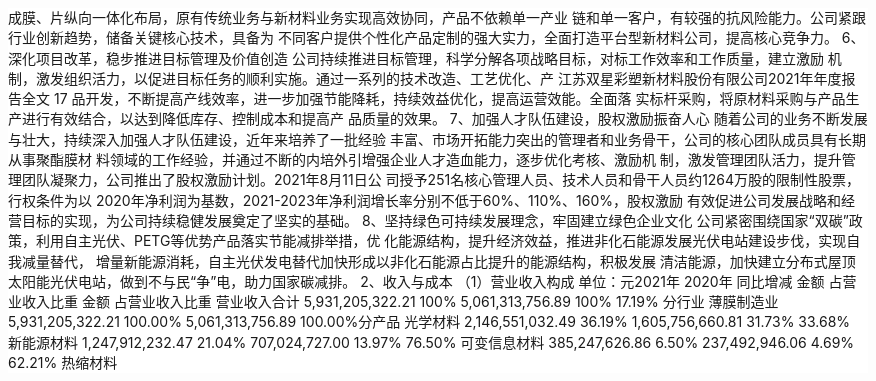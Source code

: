 成膜、片纵向一体化布局，原有传统业务与新材料业务实现高效协同，产品不依赖单一产业
链和单一客户，有较强的抗风险能力。公司紧跟行业创新趋势，储备关键核心技术，具备为
不同客户提供个性化产品定制的强大实力，全面打造平台型新材料公司，提高核心竞争力。
6、深化项目改革，稳步推进目标管理及价值创造
公司持续推进目标管理，科学分解各项战略目标，对标工作效率和工作质量，建立激励
机制，激发组织活力，以促进目标任务的顺利实施。通过一系列的技术改造、工艺优化、产
江苏双星彩塑新材料股份有限公司2021年年度报告全文
17
品开发，不断提高产线效率，进一步加强节能降耗，持续效益优化，提高运营效能。全面落
实标杆采购，将原材料采购与产品生产进行有效结合，以达到降低库存、控制成本和提高产
品质量的效果。
7、加强人才队伍建设，股权激励振奋人心
随着公司的业务不断发展与壮大，持续深入加强人才队伍建设，近年来培养了一批经验
丰富、市场开拓能力突出的管理者和业务骨干，公司的核心团队成员具有长期从事聚酯膜材
料领域的工作经验，并通过不断的内培外引增强企业人才造血能力，逐步优化考核、激励机
制，激发管理团队活力，提升管理团队凝聚力，公司推出了股权激励计划。2021年8月11日公
司授予251名核心管理人员、技术人员和骨干人员约1264万股的限制性股票，行权条件为以
2020年净利润为基数，2021-2023年净利润增长率分别不低于60%、110%、160%，股权激励
有效促进公司发展战略和经营目标的实现，为公司持续稳健发展奠定了坚实的基础。
8、坚持绿色可持续发展理念，牢固建立绿色企业文化
公司紧密围绕国家“双碳”政策，利用自主光伏、PETG等优势产品落实节能减排举措，优
化能源结构，提升经济效益，推进非化石能源发展光伏电站建设步伐，实现自我减量替代，
增量新能源消耗，自主光伏发电替代加快形成以非化石能源占比提升的能源结构，积极发展
清洁能源，加快建立分布式屋顶太阳能光伏电站，做到不与民“争”电，助力国家碳减排。
2、收入与成本
（1）营业收入构成
单位：元2021年
2020年
同比增减
金额
占营业收入比重
金额
占营业收入比重
营业收入合计
5,931,205,322.21
100%
5,061,313,756.89
100%
17.19%
分行业
薄膜制造业
5,931,205,322.21
100.00%
5,061,313,756.89
100.00%分产品
光学材料
2,146,551,032.49
36.19%
1,605,756,660.81
31.73%
33.68%
新能源材料
1,247,912,232.47
21.04%
707,024,727.00
13.97%
76.50%
可变信息材料
385,247,626.86
6.50%
237,492,946.06
4.69%
62.21%
热缩材料